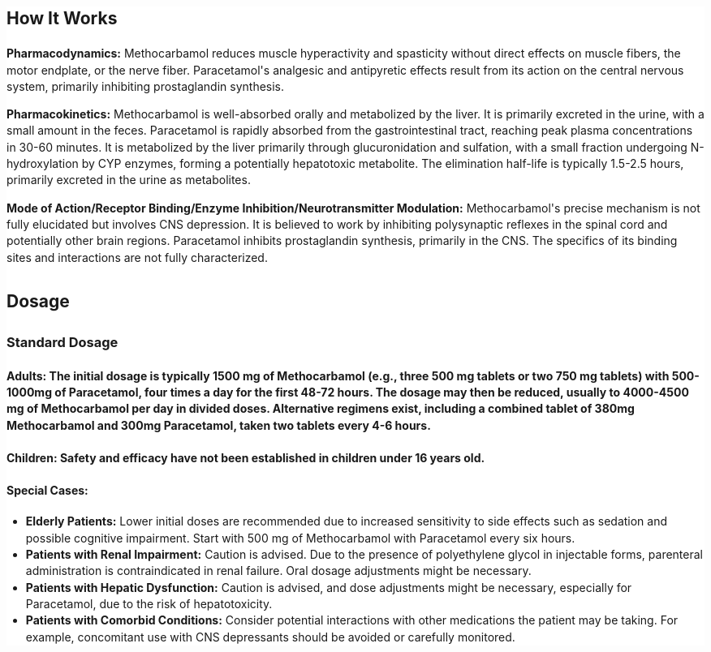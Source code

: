 
## **How It Works**

**Pharmacodynamics:** Methocarbamol reduces muscle hyperactivity and spasticity without direct effects on muscle fibers, the motor endplate, or the nerve fiber. Paracetamol's analgesic and antipyretic effects result from its action on the central nervous system, primarily inhibiting prostaglandin synthesis.

**Pharmacokinetics:** Methocarbamol is well-absorbed orally and metabolized by the liver. It is primarily excreted in the urine, with a small amount in the feces. Paracetamol is rapidly absorbed from the gastrointestinal tract, reaching peak plasma concentrations in 30-60 minutes. It is metabolized by the liver primarily through glucuronidation and sulfation, with a small fraction undergoing N-hydroxylation by CYP enzymes, forming a potentially hepatotoxic metabolite. The elimination half-life is typically 1.5-2.5 hours, primarily excreted in the urine as metabolites.

**Mode of Action/Receptor Binding/Enzyme Inhibition/Neurotransmitter Modulation:** Methocarbamol's precise mechanism is not fully elucidated but involves CNS depression.  It is believed to work by inhibiting polysynaptic reflexes in the spinal cord and potentially other brain regions.  Paracetamol inhibits prostaglandin synthesis, primarily in the CNS.  The specifics of its binding sites and interactions are not fully characterized.


## **Dosage**


### **Standard Dosage**

#### **Adults:**  The initial dosage is typically 1500 mg of Methocarbamol (e.g., three 500 mg tablets or two 750 mg tablets) with 500-1000mg of Paracetamol, four times a day for the first 48-72 hours. The dosage may then be reduced, usually to 4000-4500 mg of Methocarbamol per day in divided doses. Alternative regimens exist, including a combined tablet of 380mg Methocarbamol and 300mg Paracetamol, taken two tablets every 4-6 hours.

#### **Children:**  Safety and efficacy have not been established in children under 16 years old.

#### **Special Cases:**

- **Elderly Patients:** Lower initial doses are recommended due to increased sensitivity to side effects such as sedation and possible cognitive impairment. Start with 500 mg of Methocarbamol with Paracetamol every six hours.
- **Patients with Renal Impairment:** Caution is advised. Due to the presence of polyethylene glycol in injectable forms, parenteral administration is contraindicated in renal failure. Oral dosage adjustments might be necessary.
- **Patients with Hepatic Dysfunction:** Caution is advised, and dose adjustments might be necessary, especially for Paracetamol, due to the risk of hepatotoxicity.
- **Patients with Comorbid Conditions:** Consider potential interactions with other medications the patient may be taking. For example, concomitant use with CNS depressants should be avoided or carefully monitored.
